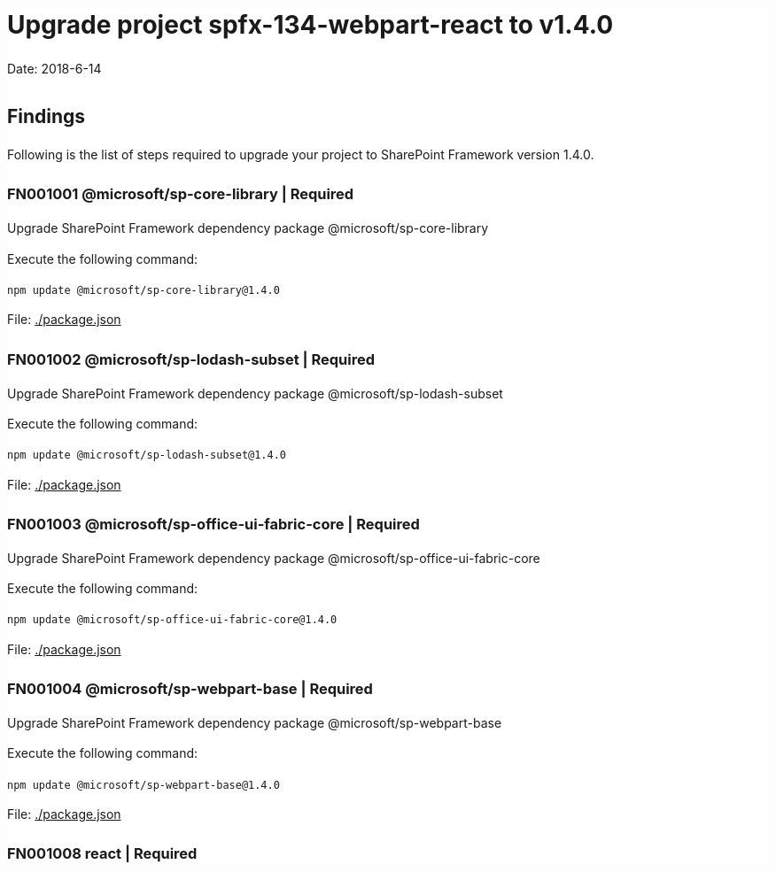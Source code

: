 # Upgrade project spfx-134-webpart-react to v1.4.0

Date: 2018-6-14

## Findings

Following is the list of steps required to upgrade your project to SharePoint Framework version 1.4.0.

### FN001001 @microsoft/sp-core-library | Required

Upgrade SharePoint Framework dependency package @microsoft/sp-core-library

Execute the following command:

```sh
npm update @microsoft/sp-core-library@1.4.0
```

File: [./package.json](./package.json)

### FN001002 @microsoft/sp-lodash-subset | Required

Upgrade SharePoint Framework dependency package @microsoft/sp-lodash-subset

Execute the following command:

```sh
npm update @microsoft/sp-lodash-subset@1.4.0
```

File: [./package.json](./package.json)

### FN001003 @microsoft/sp-office-ui-fabric-core | Required

Upgrade SharePoint Framework dependency package @microsoft/sp-office-ui-fabric-core

Execute the following command:

```sh
npm update @microsoft/sp-office-ui-fabric-core@1.4.0
```

File: [./package.json](./package.json)

### FN001004 @microsoft/sp-webpart-base | Required

Upgrade SharePoint Framework dependency package @microsoft/sp-webpart-base

Execute the following command:

```sh
npm update @microsoft/sp-webpart-base@1.4.0
```

File: [./package.json](./package.json)

### FN001008 react | Required
